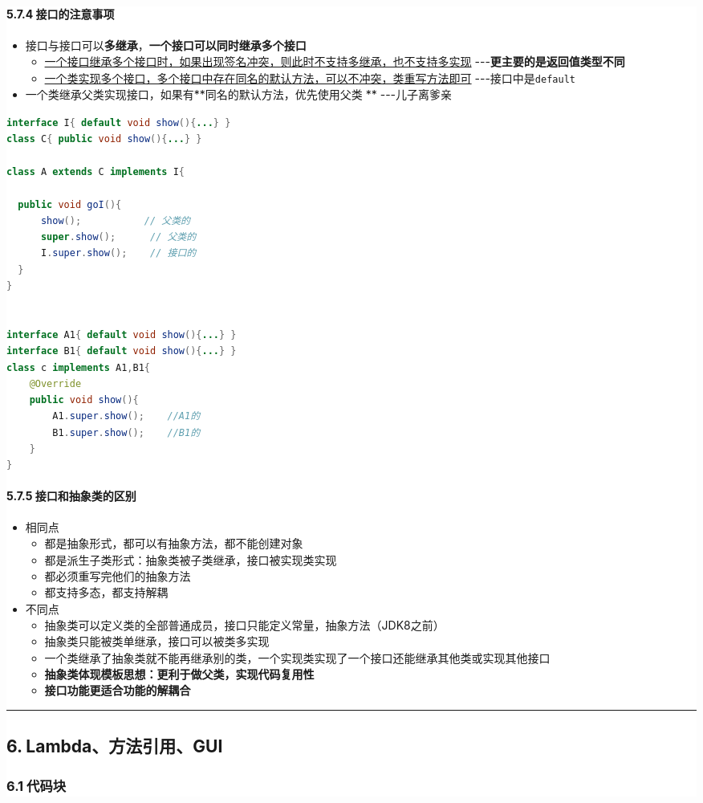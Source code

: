 #### 5.7.4 接口的注意事项

- 接口与接口可以**多继承**，**一个接口可以同时继承多个接口**
  - <u>一个接口继承多个接口时，如果出现签名冲突，则此时不支持多继承，也不支持多实现</u> ---**更主要的是返回值类型不同**
  - <u>一个类实现多个接口，多个接口中存在同名的默认方法，可以不冲突，类重写方法即可</u> ---接口中是`default`
- 一个类继承父类实现接口，如果有**同名的默认方法，优先使用父类 ** ---儿子离爹亲

```java
interface I{ default void show(){...} }
class C{ public void show(){...} }

class A extends C implements I{
    
  public void goI(){
      show();			// 父类的
      super.show();		 // 父类的
      I.super.show();	 // 接口的
  }
}


interface A1{ default void show(){...} }
interface B1{ default void show(){...} }
class c implements A1,B1{
    @Override
    public void show(){
        A1.super.show();	//A1的
        B1.super.show();	//B1的
    }
}
```

#### 5.7.5 接口和抽象类的区别

- 相同点
  - 都是抽象形式，都可以有抽象方法，都不能创建对象
  - 都是派生子类形式：抽象类被子类继承，接口被实现类实现
  - 都必须重写完他们的抽象方法
  - 都支持多态，都支持解耦
- 不同点
  - 抽象类可以定义类的全部普通成员，接口只能定义常量，抽象方法（JDK8之前）
  - 抽象类只能被类单继承，接口可以被类多实现
  - 一个类继承了抽象类就不能再继承别的类，一个实现类实现了一个接口还能继承其他类或实现其他接口
  - **抽象类体现模板思想：更利于做父类，实现代码复用性**
  - **接口功能更适合功能的解耦合**

------



## 6. Lambda、方法引用、GUI

### 6.1 代码块
